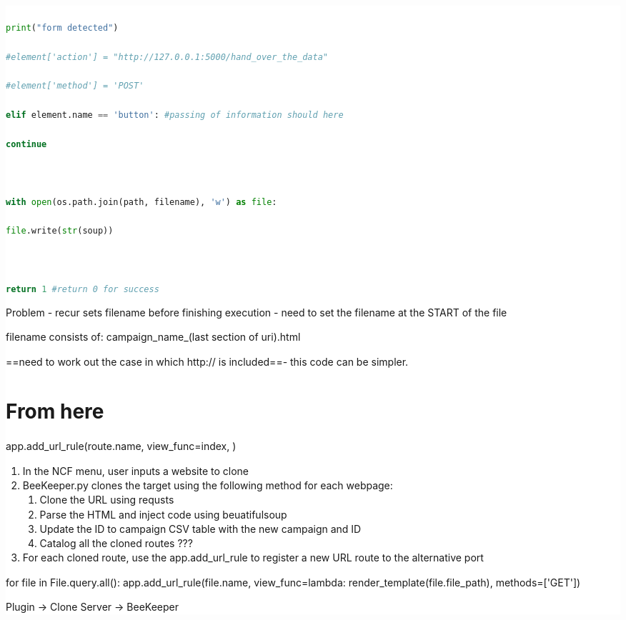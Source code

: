 ```python

print("form detected")

#element['action'] = "http://127.0.0.1:5000/hand_over_the_data"

#element['method'] = 'POST'

elif element.name == 'button': #passing of information should here

continue

  

with open(os.path.join(path, filename), 'w') as file:

file.write(str(soup))

  

return 1 #return 0 for success
```


Problem - recur sets filename before finishing execution - need to set the filename at the START of the file


filename consists of:
campaign_name_(last section of uri).html

==need to work out the case in which http:// is included==- this code can be simpler.


# From here

app.add_url_rule(route.name, view_func=index, )


1. In the NCF menu, user inputs a website to clone 
2. BeeKeeper.py clones the target using the following method for each webpage:
	1. Clone the URL using requsts
	2. Parse the HTML and inject code using beuatifulsoup
	3. Update the ID to campaign CSV table with the new campaign and ID
	4. Catalog all the cloned routes ???
3. For each cloned route, use the app.add_url_rule to register a new URL route to the alternative port 

for file in File.query.all():
	app.add_url_rule(file.name, view_func=lambda: render_template(file.file_path), methods=['GET'])


Plugin -> Clone Server -> BeeKeeper

